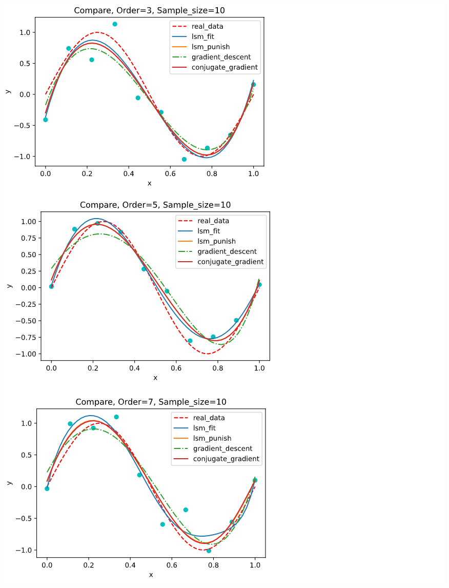 ![image-20201010202011856](./img/image-20201010202011856.png)

![image-20201010202029546](./img/image-20201010202029546.png)

![image-20201010202047862](./img/image-20201010202047862.png)
